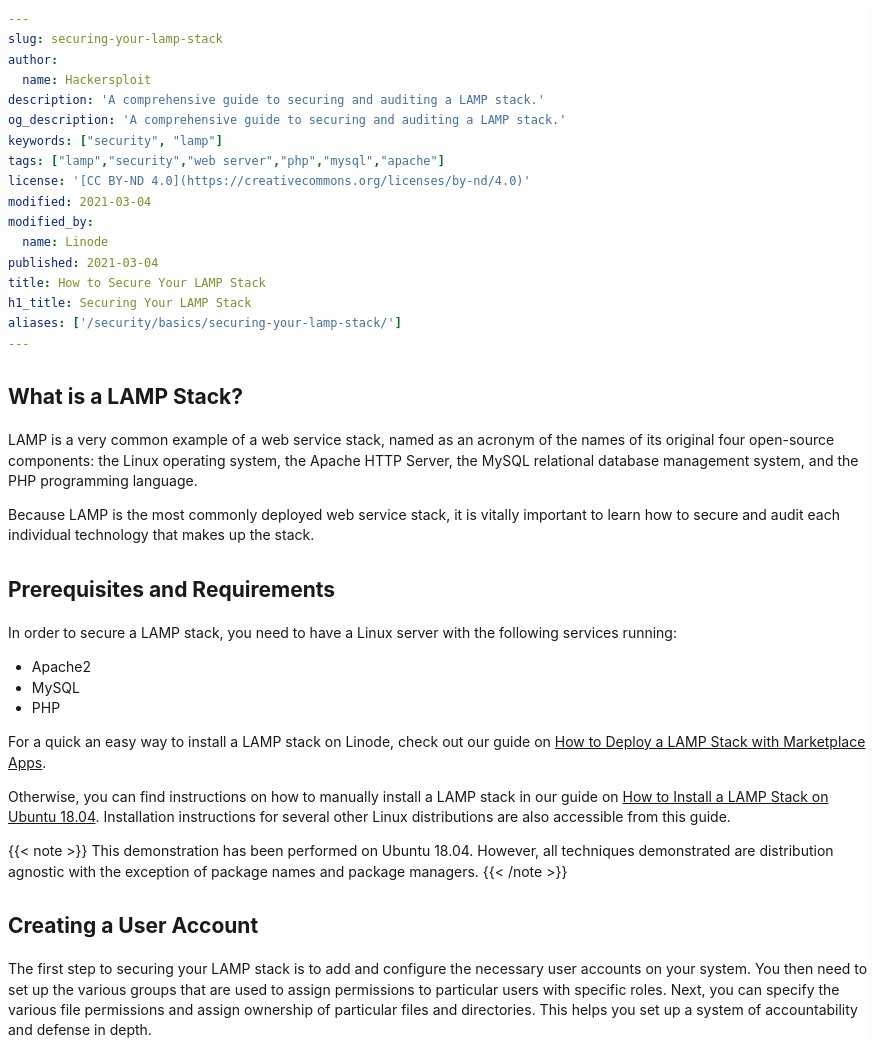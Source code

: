 ```yaml
---
slug: securing-your-lamp-stack
author:
  name: Hackersploit
description: 'A comprehensive guide to securing and auditing a LAMP stack.'
og_description: 'A comprehensive guide to securing and auditing a LAMP stack.'
keywords: ["security", "lamp"]
tags: ["lamp","security","web server","php","mysql","apache"]
license: '[CC BY-ND 4.0](https://creativecommons.org/licenses/by-nd/4.0)'
modified: 2021-03-04
modified_by:
  name: Linode
published: 2021-03-04
title: How to Secure Your LAMP Stack
h1_title: Securing Your LAMP Stack
aliases: ['/security/basics/securing-your-lamp-stack/']
---
```


## What is a LAMP Stack?

LAMP is a very common example of a web service stack, named as an acronym of the names of its original four open-source components: the Linux operating system, the Apache HTTP Server, the MySQL relational database management system, and the PHP programming language.

Because LAMP is the most commonly deployed web service stack, it is vitally important to learn how to secure and audit each individual technology that makes up the stack.

## Prerequisites and Requirements

In order to secure a LAMP stack, you need to have a Linux server with the following services running:

- Apache2
- MySQL
- PHP

For a quick an easy way to install a LAMP stack on Linode, check out our guide on [How to Deploy a LAMP Stack with Marketplace Apps](/docs/guides/deploy-lamp-stack-with-marketplace-apps/).

Otherwise, you can find instructions on how to manually install a LAMP stack in our guide on [How to Install a LAMP Stack on Ubuntu 18.04](/docs/guides/how-to-install-a-lamp-stack-on-ubuntu-18-04/). Installation instructions for several other Linux distributions are also accessible from this guide.

{{< note >}}
This demonstration has been performed on Ubuntu 18.04. However, all techniques demonstrated are distribution agnostic with the exception of package names and package managers.
{{< /note >}}

## Creating a User Account

The first step to securing your LAMP stack is to add and configure the necessary user accounts on your system. You then need to set up the various groups that are used to assign permissions to particular users with specific roles. Next, you can specify the various file permissions and assign ownership of particular files and directories. This helps you set up a system of accountability and defense in depth.
